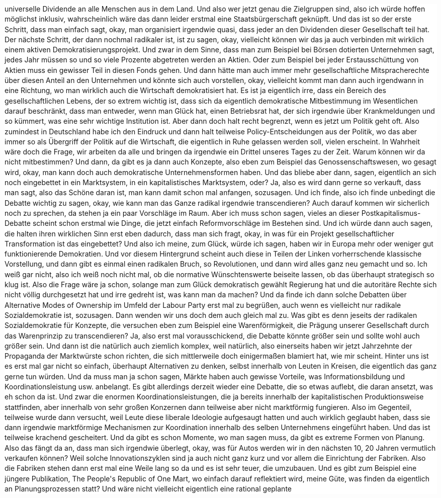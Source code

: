 universelle Dividende an alle Menschen aus in dem Land. Und also wer jetzt genau die Zielgruppen sind, also ich würde hoffen möglichst inklusiv, wahrscheinlich wäre das dann leider erstmal eine Staatsbürgerschaft geknüpft. Und das ist so der erste Schritt, dass man einfach sagt, okay, man organisiert irgendwie quasi, dass jeder an den Dividenden dieser Gesellschaft teil hat. Der nächste Schritt, der dann nochmal radikaler ist, ist zu sagen, okay, vielleicht können wir das ja auch verbinden mit wirklich einem aktiven Demokratisierungsprojekt. Und zwar in dem Sinne, dass man zum Beispiel bei Börsen dotierten Unternehmen sagt, jedes Jahr müssen so und so viele Prozente abgetreten werden an Aktien. Oder zum Beispiel bei jeder Erstausschüttung von Aktien muss ein gewisser Teil in diesen Fonds gehen. Und dann hätte man auch immer mehr gesellschaftliche Mitspracherechte über diesen Anteil an den Unternehmen und könnte sich auch vorstellen, okay, vielleicht kommt man dann auch irgendwann in eine Richtung, wo man wirklich auch die Wirtschaft demokratisiert hat. Es ist ja eigentlich irre, dass ein Bereich des gesellschaftlichen Lebens, der so extrem wichtig ist, dass sich da eigentlich demokratische Mitbestimmung im Wesentlichen darauf beschränkt, dass man entweder, wenn man Glück hat, einen Betriebsrat hat, der sich irgendwie über Krankmeldungen und so kümmert, was eine sehr wichtige Institution ist. Aber dann doch halt recht begrenzt, wenn es jetzt um Politik geht oft. Also zumindest in Deutschland habe ich den Eindruck und dann halt teilweise Policy-Entscheidungen aus der Politik, wo das aber immer so als Übergriff der Politik auf die Wirtschaft, die eigentlich in Ruhe gelassen werden soll, vielen erscheint. In Wahrheit wäre doch die Frage, wir arbeiten da alle und bringen da irgendwie ein Drittel unseres Tages zu der Zeit. Warum können wir da nicht mitbestimmen? Und dann, da gibt es ja dann auch Konzepte, also eben zum Beispiel das Genossenschaftswesen, wo gesagt wird, okay, man kann doch auch demokratische Unternehmensformen haben. Und das bliebe aber dann, sagen, eigentlich an sich noch eingebettet in ein Marktsystem, in ein kapitalistisches Marktsystem, oder? Ja, also es wird dann gerne so verkauft, dass man sagt, also das Schöne daran ist, man kann damit schon mal anfangen, sozusagen. Und ich finde, also ich finde unbedingt die Debatte wichtig zu sagen, okay, wie kann man das Ganze radikal irgendwie transcendieren? Auch darauf kommen wir sicherlich noch zu sprechen, da stehen ja ein paar Vorschläge im Raum. Aber ich muss schon sagen, vieles an dieser Postkapitalismus-Debatte scheint schon erstmal wie Dinge, die jetzt einfach Reformvorschläge im Bestehen sind. Und ich würde dann auch sagen, die halten ihren wirklichen Sinn erst eben dadurch, dass man sich fragt, okay, in was für ein Projekt gesellschaftlicher Transformation ist das eingebettet? Und also ich meine, zum Glück, würde ich sagen, haben wir in Europa mehr oder weniger gut funktionierende Demokratien. Und vor diesem Hintergrund scheint auch diese in Teilen der Linken vorherrschende klassische Vorstellung, und dann gibt es einmal einen radikalen Bruch, so Revolutionen, und dann wird alles ganz neu gemacht und so. Ich weiß gar nicht, also ich weiß noch nicht mal, ob die normative Wünschtenswerte beiseite lassen, ob das überhaupt strategisch so klug ist. Also die Frage wäre ja schon, solange man zum Glück demokratisch gewählt Regierung hat und die autoritäre Rechte sich nicht völlig durchgesetzt hat und irre gedreht ist, was kann man da machen? Und da finde ich dann solche Debatten über Alternative Modes of Ownership im Umfeld der Labour Party erst mal zu begrüßen, auch wenn es vielleicht nur radikale Sozialdemokratie ist, sozusagen. Dann wenden wir uns doch dem auch gleich mal zu. Was gibt es denn jeseits der radikalen Sozialdemokratie für Konzepte, die versuchen eben zum Beispiel eine Warenförmigkeit, die Prägung unserer Gesellschaft durch das Warenprinzip zu transcendieren? Ja, also erst mal vorausschickend, die Debatte könnte größer sein und sollte wohl auch größer sein. Und dann ist die natürlich auch ziemlich komplex, weil natürlich, also einerseits haben wir jetzt Jahrzehnte der Propaganda der Marktwürste schon richten, die sich mittlerweile doch einigermaßen blamiert hat, wie mir scheint. Hinter uns ist es erst mal gar nicht so einfach, überhaupt Alternativen zu denken, selbst innerhalb von Leuten in Kreisen, die eigentlich das ganz gerne tun würden. Und da muss man ja schon sagen, Märkte haben auch gewisse Vorteile, was Informationsbildung und Koordinationsleistung usw. anbelangt. Es gibt allerdings derzeit wieder eine Debatte, die so etwas auflebt, die daran ansetzt, was eh schon da ist. Und zwar die enormen Koordinationsleistungen, die ja bereits innerhalb der kapitalistischen Produktionsweise stattfinden, aber innerhalb von sehr großen Konzernen dann teilweise aber nicht marktförmig fungieren. Also im Gegenteil, teilweise wurde dann versucht, weil Leute diese liberale Ideologie aufgesaugt hatten und auch wirklich geglaubt haben, dass sie dann irgendwie marktförmige Mechanismen zur Koordination innerhalb des selben Unternehmens eingeführt haben. Und das ist teilweise krachend gescheitert. Und da gibt es schon Momente, wo man sagen muss, da gibt es extreme Formen von Planung. Also das fängt da an, dass man sich irgendwie überlegt, okay, was für Autos werden wir in den nächsten 10, 20 Jahren vermutlich verkaufen können? Weil solche Innovationszyklen sind ja auch nicht ganz kurz und vor allem die Einrichtung der Fabriken. Also die Fabriken stehen dann erst mal eine Weile lang so da und es ist sehr teuer, die umzubauen. Und es gibt zum Beispiel eine jüngere Publikation, The People's Republic of One Mart, wo einfach darauf reflektiert wird, meine Güte, was finden da eigentlich an Planungsprozessen statt? Und wäre nicht vielleicht eigentlich eine rational geplante